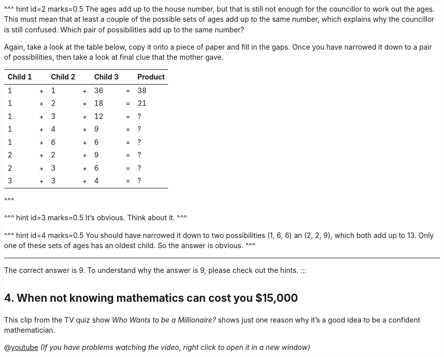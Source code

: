 
^^^ hint id=2 marks=0.5
The ages add up to the house number, but that is still not enough for the
councillor to work out the ages. This must mean that at least a couple of the
possible sets of ages add up to the same number, which explains why the
councillor is still confused. Which pair of possibilities add up to the same
number?

Again, take a look at the table below, copy it onto a piece of paper and fill
in the gaps. Once you have narrowed it down to a pair of possibilities, then
take a look at final clue that the mother gave.

| Child 1 |   | Child 2 |   | Child 3 |   | Product |
| ------- | - | ------- | - | ------- | - | ------- |
| 1       | + | 1       | + | 36      | = | 38      |
| 1       | + | 2       | + | 18      | = | 21      |
| 1       | + | 3       | + | 12      | = | ?       |
| 1       | + | 4       | + | 9       | = | ?       |
| 1       | + | 6       | + | 6       | = | ?       |
| 2       | + | 2       | + | 9       | = | ?       |
| 2       | + | 3       | + | 6       | = | ?       |
| 3       | + | 3       | + | 4       | = | ?       |
^^^

^^^ hint id=3 marks=0.5
It’s obvious. Think about it.
^^^

^^^ hint id=4 marks=0.5
You should have narrowed it down to two possibilities (1, 6, 6) an (2, 2, 9),
which both add up to 13. Only one of these sets of ages has an oldest child.
So the answer is obvious.
^^^

---
The correct answer is 9. To understand why the answer is 9, please check out the
hints.
:::


## 4. When not knowing mathematics can cost you $15,000

This clip from the TV quiz show _Who Wants to be a Millionaire?_ shows just one
reason why it’s a good idea to be a confident mathematician.


@[youtube](BbX44YSsQ2I?rel=0) _(If you have problems watching the video, right click to open it in a new window)_

